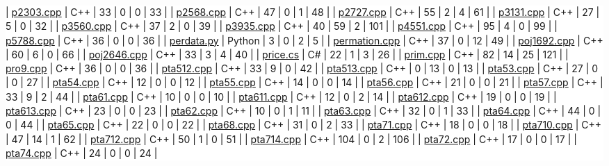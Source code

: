 | [p2303.cpp](/p2303.cpp) | C++ | 33 | 0 | 0 | 33 |
| [p2568.cpp](/p2568.cpp) | C++ | 47 | 0 | 1 | 48 |
| [p2727.cpp](/p2727.cpp) | C++ | 55 | 2 | 4 | 61 |
| [p3131.cpp](/p3131.cpp) | C++ | 27 | 5 | 0 | 32 |
| [p3560.cpp](/p3560.cpp) | C++ | 37 | 2 | 0 | 39 |
| [p3935.cpp](/p3935.cpp) | C++ | 40 | 59 | 2 | 101 |
| [p4551.cpp](/p4551.cpp) | C++ | 95 | 4 | 0 | 99 |
| [p5788.cpp](/p5788.cpp) | C++ | 36 | 0 | 0 | 36 |
| [perdata.py](/perdata.py) | Python | 3 | 0 | 2 | 5 |
| [permation.cpp](/permation.cpp) | C++ | 37 | 0 | 12 | 49 |
| [poj1692.cpp](/poj1692.cpp) | C++ | 60 | 6 | 0 | 66 |
| [poj2646.cpp](/poj2646.cpp) | C++ | 33 | 3 | 4 | 40 |
| [price.cs](/price.cs) | C# | 22 | 1 | 3 | 26 |
| [prim.cpp](/prim.cpp) | C++ | 82 | 14 | 25 | 121 |
| [pro9.cpp](/pro9.cpp) | C++ | 36 | 0 | 0 | 36 |
| [pta512.cpp](/pta512.cpp) | C++ | 33 | 9 | 0 | 42 |
| [pta513.cpp](/pta513.cpp) | C++ | 0 | 13 | 0 | 13 |
| [pta53.cpp](/pta53.cpp) | C++ | 27 | 0 | 0 | 27 |
| [pta54.cpp](/pta54.cpp) | C++ | 12 | 0 | 0 | 12 |
| [pta55.cpp](/pta55.cpp) | C++ | 14 | 0 | 0 | 14 |
| [pta56.cpp](/pta56.cpp) | C++ | 21 | 0 | 0 | 21 |
| [pta57.cpp](/pta57.cpp) | C++ | 33 | 9 | 2 | 44 |
| [pta61.cpp](/pta61.cpp) | C++ | 10 | 0 | 0 | 10 |
| [pta611.cpp](/pta611.cpp) | C++ | 12 | 0 | 2 | 14 |
| [pta612.cpp](/pta612.cpp) | C++ | 19 | 0 | 0 | 19 |
| [pta613.cpp](/pta613.cpp) | C++ | 23 | 0 | 0 | 23 |
| [pta62.cpp](/pta62.cpp) | C++ | 10 | 0 | 1 | 11 |
| [pta63.cpp](/pta63.cpp) | C++ | 32 | 0 | 1 | 33 |
| [pta64.cpp](/pta64.cpp) | C++ | 44 | 0 | 0 | 44 |
| [pta65.cpp](/pta65.cpp) | C++ | 22 | 0 | 0 | 22 |
| [pta68.cpp](/pta68.cpp) | C++ | 31 | 0 | 2 | 33 |
| [pta71.cpp](/pta71.cpp) | C++ | 18 | 0 | 0 | 18 |
| [pta710.cpp](/pta710.cpp) | C++ | 47 | 14 | 1 | 62 |
| [pta712.cpp](/pta712.cpp) | C++ | 50 | 1 | 0 | 51 |
| [pta714.cpp](/pta714.cpp) | C++ | 104 | 0 | 2 | 106 |
| [pta72.cpp](/pta72.cpp) | C++ | 17 | 0 | 0 | 17 |
| [pta74.cpp](/pta74.cpp) | C++ | 24 | 0 | 0 | 24 |